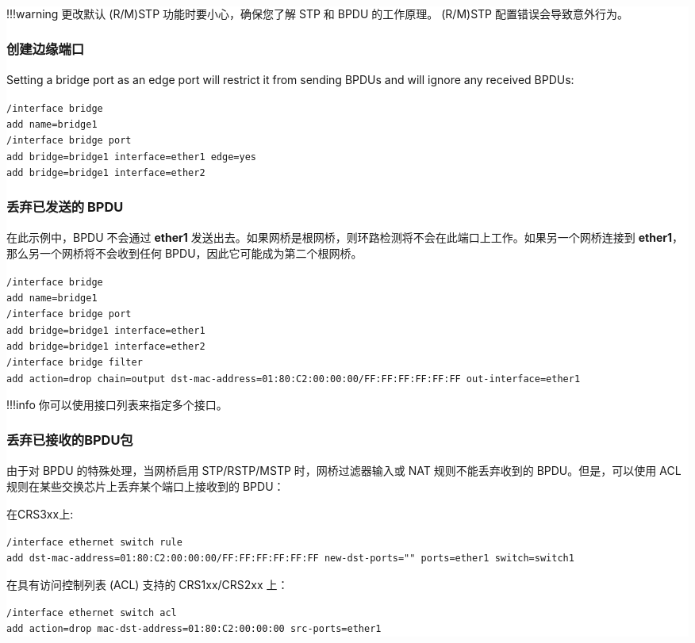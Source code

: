 !!!warning 更改默认 (R/M)STP 功能时要小心，确保您了解 STP 和 BPDU 的工作原理。 (R/M)STP 配置错误会导致意外行为。

### 创建边缘端口

Setting a bridge port as an edge port will restrict it from sending BPDUs and will ignore any received BPDUs:

```shell
/interface bridge
add name=bridge1
/interface bridge port
add bridge=bridge1 interface=ether1 edge=yes
add bridge=bridge1 interface=ether2

```

### 丢弃已发送的 BPDU

在此示例中，BPDU 不会通过 **ether1** 发送出去。如果网桥是根网桥，则环路检测将不会在此端口上工作。如果另一个网桥连接到 **ether1**，那么另一个网桥将不会收到任何 BPDU，因此它可能成为第二个根网桥。

```shell
/interface bridge
add name=bridge1
/interface bridge port
add bridge=bridge1 interface=ether1
add bridge=bridge1 interface=ether2
/interface bridge filter
add action=drop chain=output dst-mac-address=01:80:C2:00:00:00/FF:FF:FF:FF:FF:FF out-interface=ether1

```

!!!info 你可以使用接口列表来指定多个接口。

### 丢弃已接收的BPDU包

由于对 BPDU 的特殊处理，当网桥启用 STP/RSTP/MSTP 时，网桥过滤器输入或 NAT 规则不能丢弃收到的 BPDU。但是，可以使用 ACL 规则在某些交换芯片上丢弃某个端口上接收到的 BPDU：

在CRS3xx上:

```shell
/interface ethernet switch rule
add dst-mac-address=01:80:C2:00:00:00/FF:FF:FF:FF:FF:FF new-dst-ports="" ports=ether1 switch=switch1

```

在具有访问控制列表 (ACL) 支持的 CRS1xx/CRS2xx 上：

```shell
/interface ethernet switch acl
add action=drop mac-dst-address=01:80:C2:00:00:00 src-ports=ether1

```
